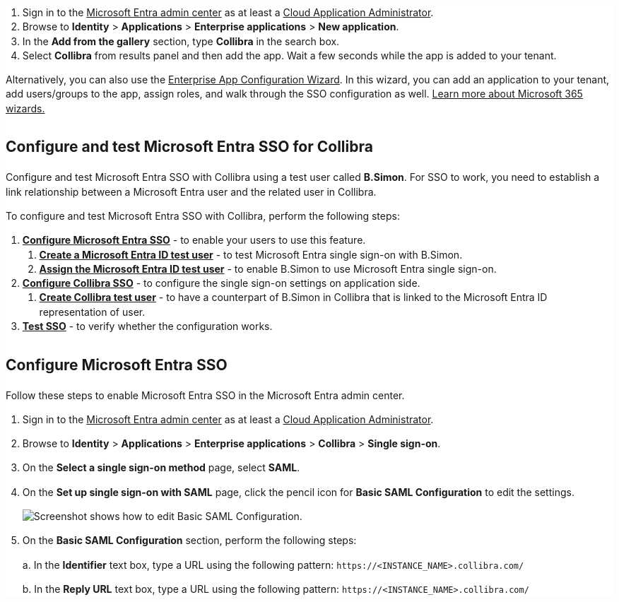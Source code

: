 1. Sign in to the [Microsoft Entra admin center](https://entra.microsoft.com) as at least a [Cloud Application Administrator](~/identity/role-based-access-control/permissions-reference.md#cloud-application-administrator).
1. Browse to **Identity** > **Applications** > **Enterprise applications** > **New application**.
1. In the **Add from the gallery** section, type **Collibra** in the search box.
1. Select **Collibra** from results panel and then add the app. Wait a few seconds while the app is added to your tenant.

Alternatively, you can also use the [Enterprise App Configuration Wizard](https://portal.office.com/AdminPortal/home?Q=Docs#/azureadappintegration). In this wizard, you can add an application to your tenant, add users/groups to the app, assign roles, and walk through the SSO configuration as well. [Learn more about Microsoft 365 wizards.](/microsoft-365/admin/misc/azure-ad-setup-guides)

## Configure and test Microsoft Entra SSO for Collibra

Configure and test Microsoft Entra SSO with Collibra using a test user called **B.Simon**. For SSO to work, you need to establish a link relationship between a Microsoft Entra user and the related user in Collibra.

To configure and test Microsoft Entra SSO with Collibra, perform the following steps:

1. **[Configure Microsoft Entra SSO](#configure-microsoft-entra-sso)** - to enable your users to use this feature.
    1. **[Create a Microsoft Entra ID test user](#create-a-microsoft-entra-id-test-user)** - to test Microsoft Entra single sign-on with B.Simon.
    1. **[Assign the Microsoft Entra ID test user](#assign-the-microsoft-entra-id-test-user)** - to enable B.Simon to use Microsoft Entra single sign-on.
1. **[Configure Collibra SSO](#configure-collibra-sso)** - to configure the single sign-on settings on application side.
    1. **[Create Collibra test user](#create-collibra-test-user)** - to have a counterpart of B.Simon in Collibra that is linked to the Microsoft Entra ID representation of user.
1. **[Test SSO](#test-sso)** - to verify whether the configuration works.

## Configure Microsoft Entra SSO

Follow these steps to enable Microsoft Entra SSO in the Microsoft Entra admin center.

1. Sign in to the [Microsoft Entra admin center](https://entra.microsoft.com) as at least a [Cloud Application Administrator](~/identity/role-based-access-control/permissions-reference.md#cloud-application-administrator).
1. Browse to **Identity** > **Applications** > **Enterprise applications** > **Collibra** > **Single sign-on**.
1. On the **Select a single sign-on method** page, select **SAML**.
1. On the **Set up single sign-on with SAML** page, click the pencil icon for **Basic SAML Configuration** to edit the settings.

   ![Screenshot shows how to edit Basic SAML Configuration.](common/edit-urls.png "Basic Configuration")

1. On the **Basic SAML Configuration** section, perform the following steps:

    a. In the **Identifier** text box, type a URL using the following pattern:
    `https://<INSTANCE_NAME>.collibra.com/`

    b. In the **Reply URL** text box, type a URL using the following pattern:
    `https://<INSTANCE_NAME>.collibra.com/`
